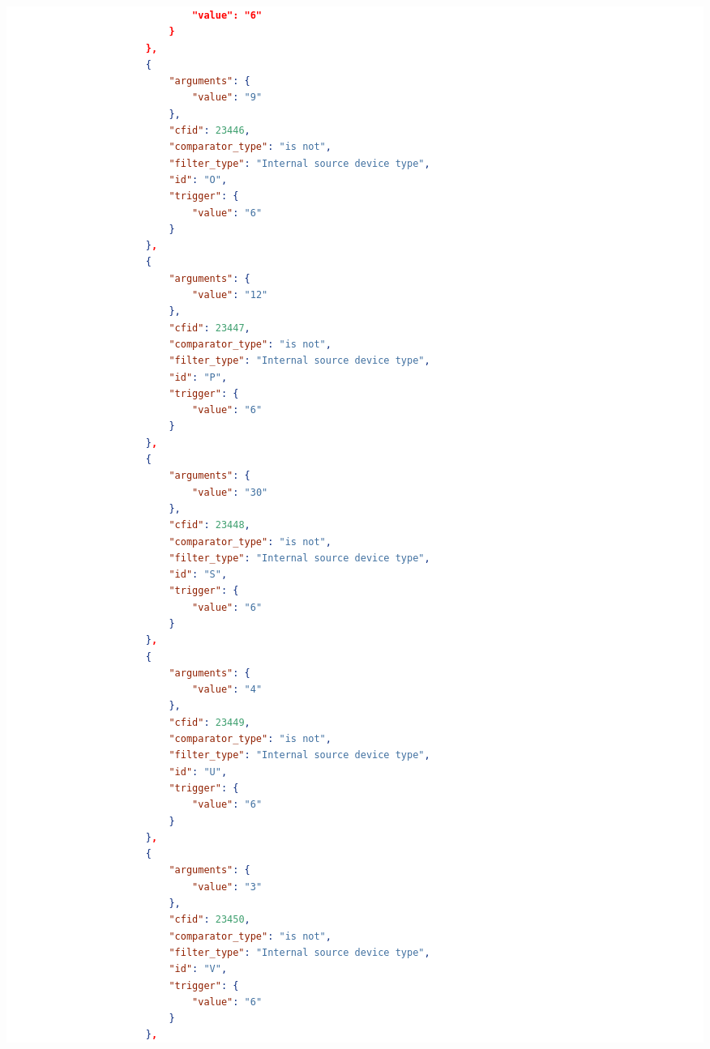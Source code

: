 ```json
                                "value": "6"
                            }
                        },
                        {
                            "arguments": {
                                "value": "9"
                            },
                            "cfid": 23446,
                            "comparator_type": "is not",
                            "filter_type": "Internal source device type",
                            "id": "O",
                            "trigger": {
                                "value": "6"
                            }
                        },
                        {
                            "arguments": {
                                "value": "12"
                            },
                            "cfid": 23447,
                            "comparator_type": "is not",
                            "filter_type": "Internal source device type",
                            "id": "P",
                            "trigger": {
                                "value": "6"
                            }
                        },
                        {
                            "arguments": {
                                "value": "30"
                            },
                            "cfid": 23448,
                            "comparator_type": "is not",
                            "filter_type": "Internal source device type",
                            "id": "S",
                            "trigger": {
                                "value": "6"
                            }
                        },
                        {
                            "arguments": {
                                "value": "4"
                            },
                            "cfid": 23449,
                            "comparator_type": "is not",
                            "filter_type": "Internal source device type",
                            "id": "U",
                            "trigger": {
                                "value": "6"
                            }
                        },
                        {
                            "arguments": {
                                "value": "3"
                            },
                            "cfid": 23450,
                            "comparator_type": "is not",
                            "filter_type": "Internal source device type",
                            "id": "V",
                            "trigger": {
                                "value": "6"
                            }
                        },
```